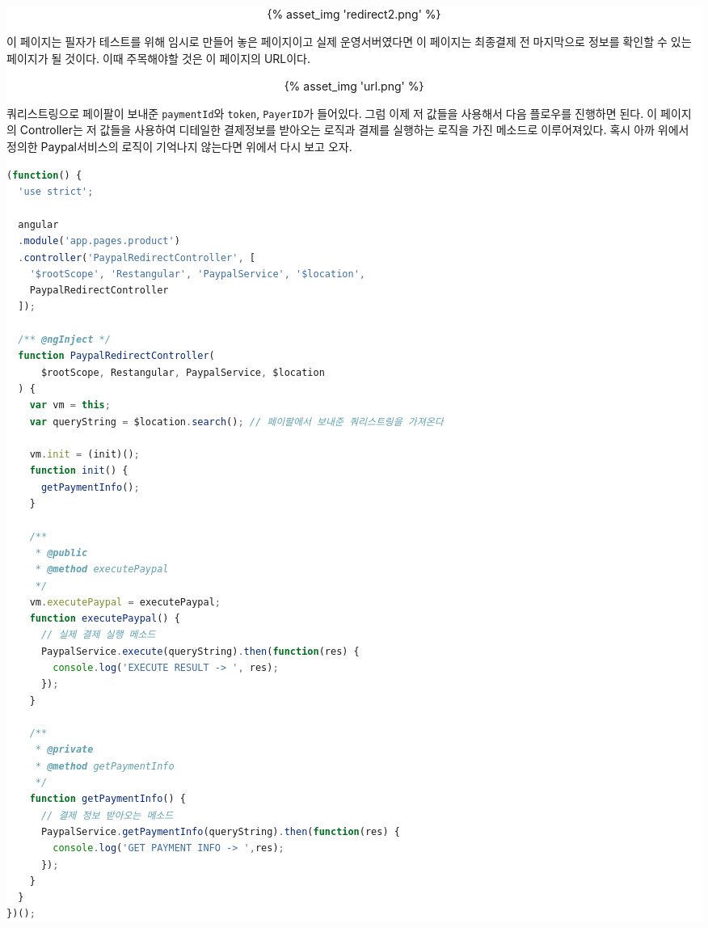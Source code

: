 <center>{% asset_img 'redirect2.png' %}</center>

이 페이지는 필자가 테스트를 위해 임시로 만들어 놓은 페이지이고 실제 운영서버였다면 이 페이지는 최종결제 전 마지막으로 정보를 확인할 수 있는 페이지가 될 것이다.
이때 주목해야할 것은 이 페이지의 URL이다.

<center>{% asset_img 'url.png' %}</center>

쿼리스트링으로 페이팔이 보내준 `paymentId`와 `token`, `PayerID`가 들어있다. 그럼 이제 저 값들을 사용해서 다음 플로우를 진행하면 된다.
이 페이지의 Controller는 저 값들을 사용하여 디테일한 결제정보를 받아오는 로직과 결제를 실행하는 로직을 가진 메소드로 이루어져있다. 혹시 아까 위에서 정의한 Paypal서비스의 로직이 기억나지 않는다면 위에서 다시 보고 오자.

```js
(function() {
  'use strict';

  angular
  .module('app.pages.product')
  .controller('PaypalRedirectController', [
    '$rootScope', 'Restangular', 'PaypalService', '$location',
    PaypalRedirectController
  ]);

  /** @ngInject */
  function PaypalRedirectController(
      $rootScope, Restangular, PaypalService, $location
  ) {
    var vm = this;
    var queryString = $location.search(); // 페이팔에서 보내준 쿼리스트링을 가져온다

    vm.init = (init)();
    function init() {
      getPaymentInfo();
    }

    /**
     * @public
     * @method executePaypal
     */
    vm.executePaypal = executePaypal;
    function executePaypal() {
      // 실제 결제 실행 메소드
      PaypalService.execute(queryString).then(function(res) {
        console.log('EXECUTE RESULT -> ', res);
      });
    }

    /**
     * @private
     * @method getPaymentInfo
     */
    function getPaymentInfo() {
      // 결제 정보 받아오는 메소드
      PaypalService.getPaymentInfo(queryString).then(function(res) {
        console.log('GET PAYMENT INFO -> ',res);
      });
    }
  }
})();
```
